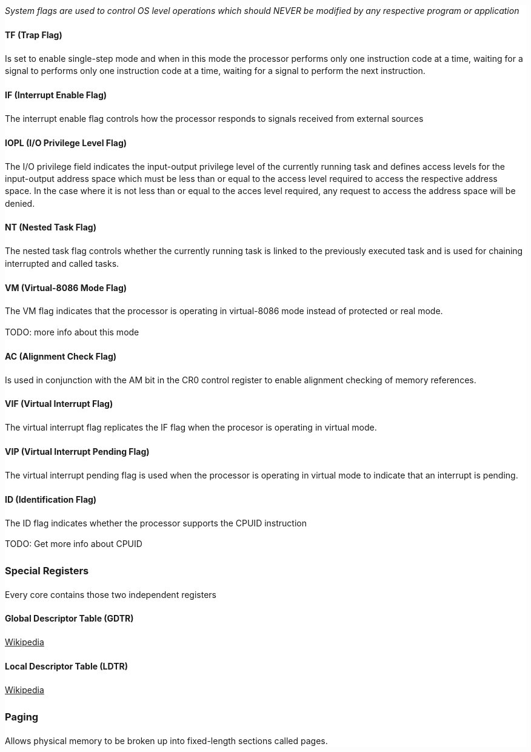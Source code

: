 *System flags are used to control OS level operations which should NEVER be modified by any respective program or application*

#### TF (Trap Flag)
Is set to enable single-step mode and when in this mode the processor performs only one instruction code at a time, waiting for a signal to performs only one instruction code at a time, waiting for a signal to perform the next instruction.

#### IF (Interrupt Enable Flag)
The interrupt enable flag controls how the processor responds to signals received from external sources

#### IOPL (I/O Privilege Level Flag)
The I/O privilege field indicates the input-output privilege level of the currently running task and defines access levels for the input-output address space which must be less than or equal to the access level required to access the respective address space. In the case where it is not less than or equal to the acces level required, any request to access the address space will be denied.

#### NT (Nested Task Flag)
The nested task flag controls whether the currently running task is linked to the previously executed task and is used for chaining interrupted and called tasks.

#### VM (Virtual-8086 Mode Flag)
The VM flag indicates that the processor is operating in virtual-8086 mode instead of protected or real mode.

TODO: more info about this mode

#### AC (Alignment Check Flag)
Is used in conjunction with the AM bit in the CR0 control register to enable alignment checking of memory references.

#### VIF (Virtual Interrupt Flag)
The virtual interrupt flag replicates the IF flag when the procesor is operating in virtual mode.

#### VIP (Virtual Interrupt Pending Flag)
The virtual interrupt pending flag is used when the processor is operating in virtual mode to indicate that an interrupt is pending.

#### ID (Identification Flag)
The ID flag indicates whether the processor supports the CPUID instruction

TODO: Get more info about CPUID

### Special Registers
Every core contains those two independent registers
#### Global Descriptor Table (GDTR)
[Wikipedia](https://en.wikipedia.org/wiki/Global_Descriptor_Table)
#### Local Descriptor Table (LDTR)
[Wikipedia](https://en.wikipedia.org/wiki/Global_Descriptor_Table#Local_Descriptor_Table)

### Paging
Allows physical memory to be broken up into fixed-length sections called pages.
